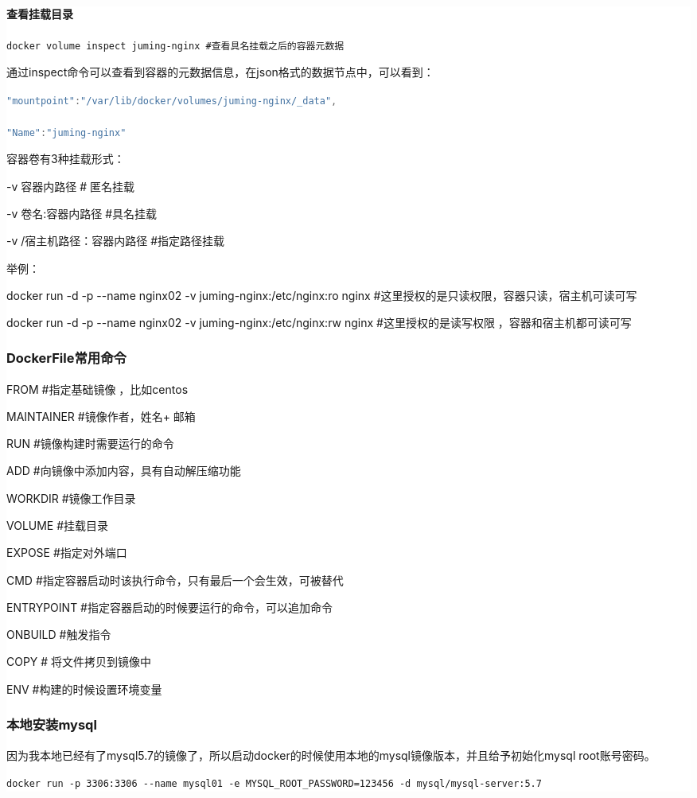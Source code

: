#### 查看挂载目录

`docker volume inspect juming-nginx #查看具名挂载之后的容器元数据`

通过inspect命令可以查看到容器的元数据信息，在json格式的数据节点中，可以看到：

```c#
"mountpoint":"/var/lib/docker/volumes/juming-nginx/_data",

"Name":"juming-nginx"
```



容器卷有3种挂载形式：

-v 容器内路径    # 匿名挂载

-v 卷名:容器内路径  #具名挂载

-v  /宿主机路径：容器内路径 #指定路径挂载

举例：

docker run -d -p --name nginx02 -v juming-nginx:/etc/nginx:ro nginx #这里授权的是只读权限，容器只读，宿主机可读可写

docker run -d -p --name nginx02 -v juming-nginx:/etc/nginx:rw nginx #这里授权的是读写权限 ，容器和宿主机都可读可写



### DockerFile常用命令

FROM  #指定基础镜像  ，比如centos

MAINTAINER #镜像作者，姓名+ 邮箱

RUN #镜像构建时需要运行的命令

ADD #向镜像中添加内容，具有自动解压缩功能

WORKDIR #镜像工作目录

VOLUME #挂载目录

EXPOSE #指定对外端口

CMD #指定容器启动时该执行命令，只有最后一个会生效，可被替代

ENTRYPOINT #指定容器启动的时候要运行的命令，可以追加命令

ONBUILD #触发指令

COPY # 将文件拷贝到镜像中

ENV #构建的时候设置环境变量



### 本地安装mysql

因为我本地已经有了mysql5.7的镜像了，所以启动docker的时候使用本地的mysql镜像版本，并且给予初始化mysql root账号密码。

`docker run -p 3306:3306 --name mysql01 -e MYSQL_ROOT_PASSWORD=123456 -d mysql/mysql-server:5.7`

